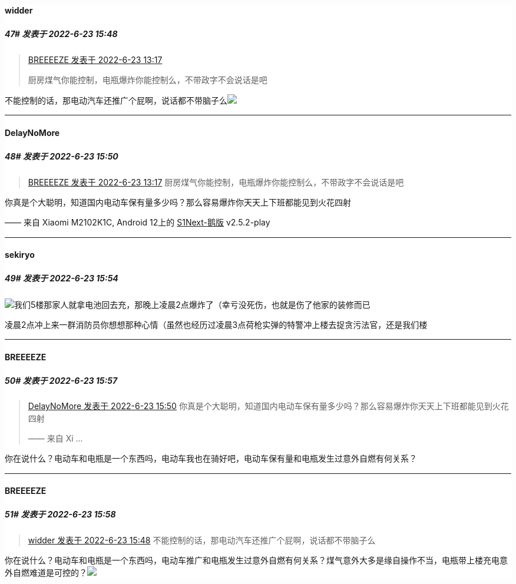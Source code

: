 ####  widder  
##### 47#       发表于 2022-6-23 15:48

<blockquote><a href="httphttps://bbs.saraba1st.com/2b/forum.php?mod=redirect&amp;goto=findpost&amp;pid=56380937&amp;ptid=2077398" target="_blank">BREEEEZE 发表于 2022-6-23 13:17</a>

厨房煤气你能控制，电瓶爆炸你能控制么，不带政字不会说话是吧</blockquote>
不能控制的话，那电动汽车还推广个屁啊，说话都不带脑子么<img src="https://static.saraba1st.com/image/smiley/face2017/003.png" referrerpolicy="no-referrer">

*****

####  DelayNoMore  
##### 48#       发表于 2022-6-23 15:50

<blockquote><a href="httphttps://bbs.saraba1st.com/2b/forum.php?mod=redirect&amp;goto=findpost&amp;pid=56380937&amp;ptid=2077398" target="_blank">BREEEEZE 发表于 2022-6-23 13:17</a>
厨房煤气你能控制，电瓶爆炸你能控制么，不带政字不会说话是吧</blockquote>
你真是个大聪明，知道国内电动车保有量多少吗？那么容易爆炸你天天上下班都能见到火花四射

—— 来自 Xiaomi M2102K1C, Android 12上的 [S1Next-鹅版](https://github.com/ykrank/S1-Next/releases) v2.5.2-play

*****

####  sekiryo  
##### 49#       发表于 2022-6-23 15:54

<img src="https://static.saraba1st.com/image/smiley/face2017/001.png" referrerpolicy="no-referrer">我们5楼那家人就拿电池回去充，那晚上凌晨2点爆炸了（幸亏没死伤，也就是伤了他家的装修而已

凌晨2点冲上来一群消防员你想想那种心情（虽然也经历过凌晨3点荷枪实弹的特警冲上楼去捉贪污法官，还是我们楼

*****

####  BREEEEZE  
##### 50#       发表于 2022-6-23 15:57

<blockquote><a href="httphttps://bbs.saraba1st.com/2b/forum.php?mod=redirect&amp;goto=findpost&amp;pid=56383034&amp;ptid=2077398" target="_blank">DelayNoMore 发表于 2022-6-23 15:50</a>
你真是个大聪明，知道国内电动车保有量多少吗？那么容易爆炸你天天上下班都能见到火花四射

—— 来自 Xi ...</blockquote>
你在说什么？电动车和电瓶是一个东西吗，电动车我也在骑好吧，电动车保有量和电瓶发生过意外自燃有何关系？

*****

####  BREEEEZE  
##### 51#       发表于 2022-6-23 15:58

<blockquote><a href="httphttps://bbs.saraba1st.com/2b/forum.php?mod=redirect&amp;goto=findpost&amp;pid=56383016&amp;ptid=2077398" target="_blank">widder 发表于 2022-6-23 15:48</a>
不能控制的话，那电动汽车还推广个屁啊，说话都不带脑子么</blockquote>
你在说什么？电动车和电瓶是一个东西吗，电动车推广和电瓶发生过意外自燃有何关系？煤气意外大多是缘自操作不当，电瓶带上楼充电意外自燃难道是可控的？<img src="https://static.saraba1st.com/image/smiley/face2017/067.png" referrerpolicy="no-referrer">
